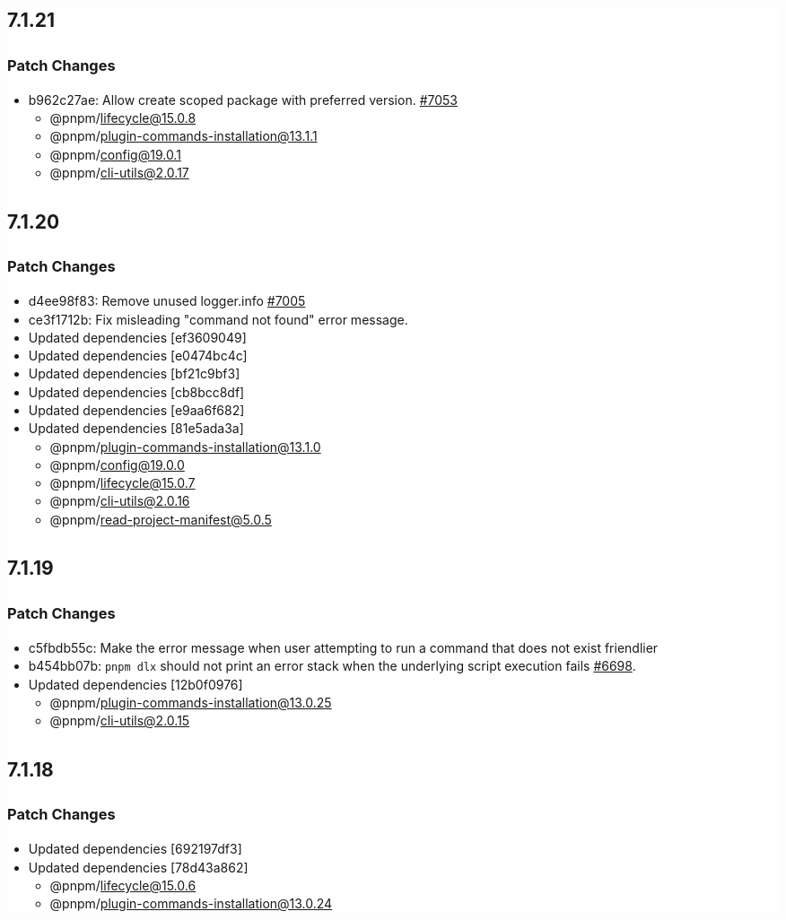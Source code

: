 ## 7.1.21

### Patch Changes

- b962c27ae: Allow create scoped package with preferred version. [#7053](https://github.com/pnpm/pnpm/issues/7053)
  - @pnpm/lifecycle@15.0.8
  - @pnpm/plugin-commands-installation@13.1.1
  - @pnpm/config@19.0.1
  - @pnpm/cli-utils@2.0.17

## 7.1.20

### Patch Changes

- d4ee98f83: Remove unused logger.info [#7005](https://github.com/pnpm/pnpm/issues/7005)
- ce3f1712b: Fix misleading "command not found" error message.
- Updated dependencies [ef3609049]
- Updated dependencies [e0474bc4c]
- Updated dependencies [bf21c9bf3]
- Updated dependencies [cb8bcc8df]
- Updated dependencies [e9aa6f682]
- Updated dependencies [81e5ada3a]
  - @pnpm/plugin-commands-installation@13.1.0
  - @pnpm/config@19.0.0
  - @pnpm/lifecycle@15.0.7
  - @pnpm/cli-utils@2.0.16
  - @pnpm/read-project-manifest@5.0.5

## 7.1.19

### Patch Changes

- c5fbdb55c: Make the error message when user attempting to run a command that does not exist friendlier
- b454bb07b: `pnpm dlx` should not print an error stack when the underlying script execution fails [#6698](https://github.com/pnpm/pnpm/issues/6698).
- Updated dependencies [12b0f0976]
  - @pnpm/plugin-commands-installation@13.0.25
  - @pnpm/cli-utils@2.0.15

## 7.1.18

### Patch Changes

- Updated dependencies [692197df3]
- Updated dependencies [78d43a862]
  - @pnpm/lifecycle@15.0.6
  - @pnpm/plugin-commands-installation@13.0.24
